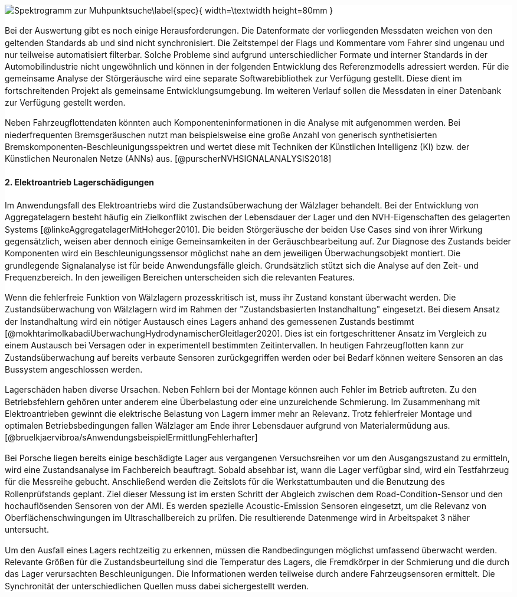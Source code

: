 ![Spektrogramm zur Muhpunktsuche\label{spec}](images/Muhpunktsuche.png){ width=\textwidth height=80mm }

Bei der Auswertung gibt es noch einige Herausforderungen. Die Datenformate der vorliegenden Messdaten weichen von den geltenden Standards ab und sind nicht synchronisiert. Die Zeitstempel der Flags und Kommentare vom Fahrer sind ungenau und nur teilweise automatisiert filterbar. Solche Probleme sind aufgrund unterschiedlicher Formate und interner Standards in der Automobilindustrie nicht ungewöhnlich und können in der folgenden Entwicklung des Referenzmodells adressiert werden. Für die gemeinsame Analyse der Störgeräusche wird eine separate Softwarebibliothek zur Verfügung gestellt. Diese dient im fortschreitenden Projekt als gemeinsame Entwicklungsumgebung. Im weiteren Verlauf sollen die Messdaten in einer Datenbank zur Verfügung gestellt werden.

Neben Fahrzeugflottendaten könnten auch Komponenteninformationen in die Analyse mit aufgenommen werden. Bei niederfrequenten Bremsgeräuschen nutzt man beispielsweise eine große Anzahl von generisch synthetisierten Bremskomponenten-Beschleunigungsspektren und wertet diese mit Techniken der Künstlichen Intelligenz (KI) bzw. der Künstlichen Neuronalen Netze (ANNs) aus.  [@purscherNVHSIGNALANALYSIS2018]

#### 2. Elektroantrieb Lagerschädigungen

Im Anwendungsfall des Elektroantriebs wird die Zustandsüberwachung der Wälzlager behandelt. Bei der Entwicklung von Aggregatelagern besteht häufig ein Zielkonflikt zwischen der Lebensdauer der Lager und den NVH-Eigenschaften des gelagerten Systems [@linkeAggregatelagerMitHoheger2010]. Die beiden Störgeräusche der beiden Use Cases sind von ihrer Wirkung gegensätzlich, weisen aber dennoch einige Gemeinsamkeiten in der Geräuschbearbeitung auf. Zur Diagnose des Zustands beider Komponenten wird ein Beschleunigungssensor möglichst nahe an dem jeweiligen Überwachungsobjekt montiert. Die grundlegende Signalanalyse ist für beide Anwendungsfälle gleich. Grundsätzlich stützt sich die Analyse auf den Zeit- und Frequenzbereich. In den jeweiligen Bereichen unterscheiden sich die relevanten Features.

Wenn die fehlerfreie Funktion von Wälzlagern prozesskritisch ist, muss ihr Zustand konstant überwacht werden. Die Zustandsüberwachung von Wälzlagern wird im Rahmen der "Zustandsbasierten Instandhaltung" eingesetzt. Bei diesem Ansatz der Instandhaltung wird ein nötiger Austausch eines Lagers anhand des gemessenen Zustands bestimmt [@mokhtarimolkabadiUberwachungHydrodynamischerGleitlager2020]. Dies ist ein fortgeschrittener Ansatz im Vergleich zu einem Austausch bei Versagen oder in experimentell bestimmten Zeitintervallen. In heutigen Fahrzeugflotten kann zur Zustandsüberwachung auf bereits verbaute Sensoren zurückgegriffen werden oder bei Bedarf können weitere Sensoren an das Bussystem angeschlossen werden.

Lagerschäden haben diverse Ursachen. Neben Fehlern bei der Montage können auch Fehler im Betrieb auftreten. Zu den Betriebsfehlern gehören unter anderem eine Überbelastung oder eine unzureichende Schmierung. Im Zusammenhang mit Elektroantrieben gewinnt die elektrische Belastung von Lagern immer mehr an Relevanz. Trotz fehlerfreier Montage und optimalen Betriebsbedingungen fallen Wälzlager am Ende ihrer Lebensdauer aufgrund von Materialermüdung aus. [@bruelkjaervibroa/sAnwendungsbeispielErmittlungFehlerhafter]

Bei Porsche liegen bereits einige beschädigte Lager aus vergangenen Versuchsreihen vor um den Ausgangszustand zu ermitteln, wird eine Zustandsanalyse im Fachbereich beauftragt. Sobald absehbar ist, wann die Lager verfügbar sind, wird ein Testfahrzeug für die Messreihe gebucht. Anschließend werden die Zeitslots für die Werkstattumbauten und die Benutzung des Rollenprüfstands geplant. Ziel dieser Messung ist im ersten Schritt der Abgleich zwischen dem Road-Condition-Sensor und den hochauflösenden Sensoren von der AMI. Es werden spezielle Acoustic-Emission Sensoren eingesetzt, um die Relevanz von Oberflächenschwingungen im Ultraschallbereich zu prüfen. Die resultierende Datenmenge wird in Arbeitspaket 3 näher untersucht.

Um den Ausfall eines Lagers rechtzeitig zu erkennen, müssen die Randbedingungen möglichst umfassend überwacht werden. Relevante Größen für die Zustandsbeurteilung sind die Temperatur des Lagers, die Fremdkörper in der Schmierung und die durch das Lager verursachten Beschleunigungen. Die Informationen werden teilweise durch andere Fahrzeugsensoren ermittelt. Die Synchronität der unterschiedlichen Quellen muss dabei sichergestellt werden.
